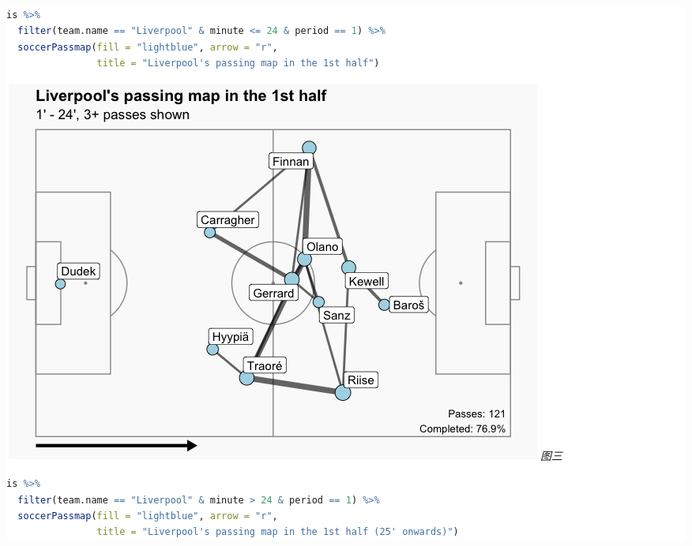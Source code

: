 ``` r
is %>%
  filter(team.name == "Liverpool" & minute <= 24 & period == 1) %>%
  soccerPassmap(fill = "lightblue", arrow = "r",
                title = "Liverpool's passing map in the 1st half")
```

![](unnamed-chunk-12-3.png)
_图三_

``` r
is %>%
  filter(team.name == "Liverpool" & minute > 24 & period == 1) %>%
  soccerPassmap(fill = "lightblue", arrow = "r",
                title = "Liverpool's passing map in the 1st half (25' onwards)")
```
